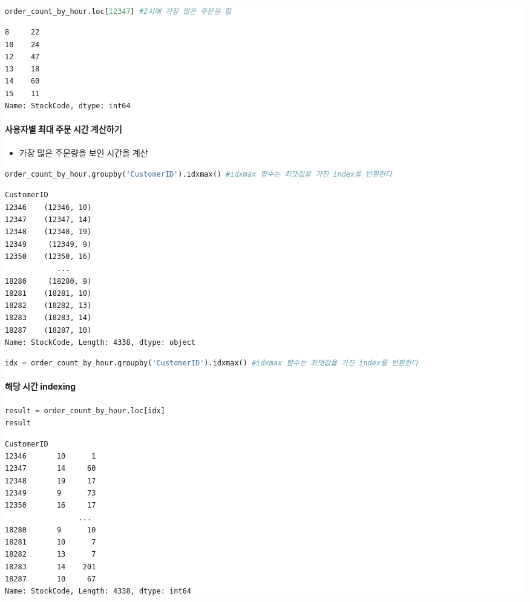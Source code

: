 


```python
order_count_by_hour.loc[12347] #2시에 가장 많은 주문을 함
```




    8     22
    10    24
    12    47
    13    18
    14    60
    15    11
    Name: StockCode, dtype: int64



#### 사용자별 최대 주문 시간 계산하기
- 가장 많은 주문량을 보인 시간을 계산


```python
order_count_by_hour.groupby('CustomerID').idxmax() #idxmax 함수는 최댓값을 가진 index를 반환한다
```




    CustomerID
    12346    (12346, 10)
    12347    (12347, 14)
    12348    (12348, 19)
    12349     (12349, 9)
    12350    (12350, 16)
                ...     
    18280     (18280, 9)
    18281    (18281, 10)
    18282    (18282, 13)
    18283    (18283, 14)
    18287    (18287, 10)
    Name: StockCode, Length: 4338, dtype: object




```python
idx = order_count_by_hour.groupby('CustomerID').idxmax() #idxmax 함수는 최댓값을 가진 index를 반환한다
```

#### 해당 시간 indexing


```python
result = order_count_by_hour.loc[idx]
result
```




    CustomerID    
    12346       10      1
    12347       14     60
    12348       19     17
    12349       9      73
    12350       16     17
                     ... 
    18280       9      10
    18281       10      7
    18282       13      7
    18283       14    201
    18287       10     67
    Name: StockCode, Length: 4338, dtype: int64
